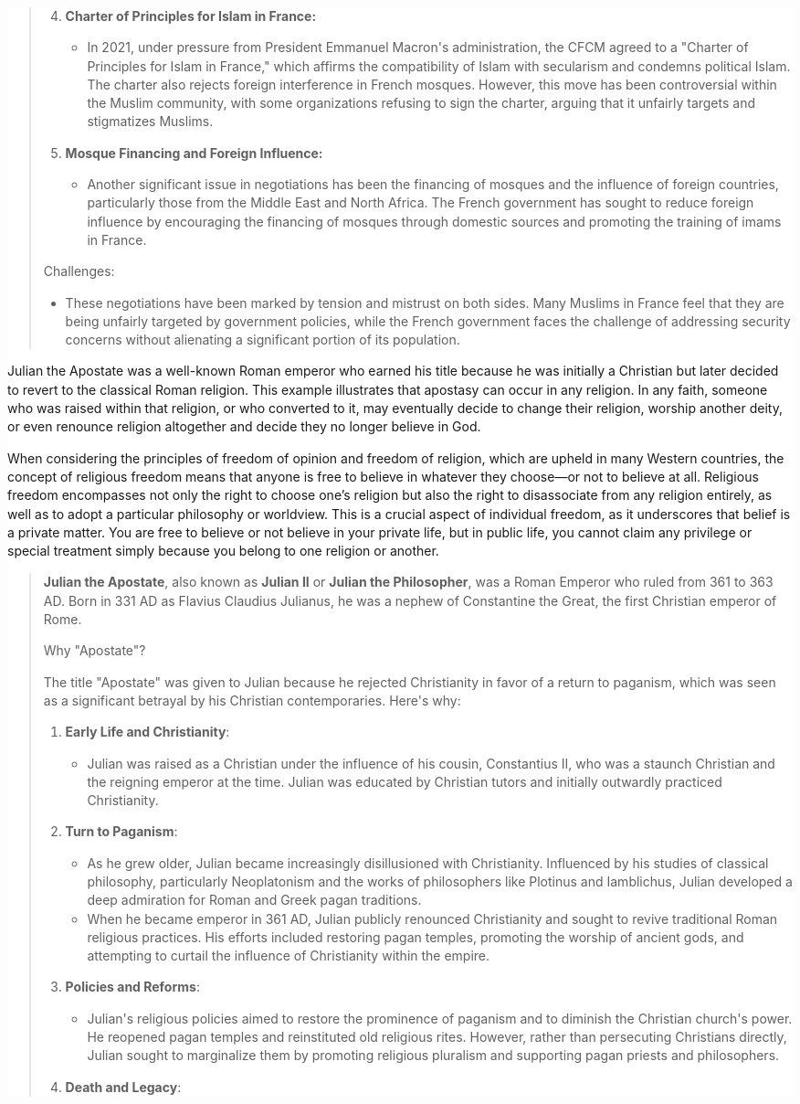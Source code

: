 >
> 4. **Charter of Principles for Islam in France:**
>    - In 2021, under pressure from President Emmanuel Macron's administration, the CFCM agreed to a "Charter of Principles for Islam in France," which affirms the compatibility of Islam with secularism and condemns political Islam. The charter also rejects foreign interference in French mosques. However, this move has been controversial within the Muslim community, with some organizations refusing to sign the charter, arguing that it unfairly targets and stigmatizes Muslims.
>
> 5. **Mosque Financing and Foreign Influence:**
>    - Another significant issue in negotiations has been the financing of mosques and the influence of foreign countries, particularly those from the Middle East and North Africa. The French government has sought to reduce foreign influence by encouraging the financing of mosques through domestic sources and promoting the training of imams in France.
>
> Challenges:
>
> - These negotiations have been marked by tension and mistrust on both sides. Many Muslims in France feel that they are being unfairly targeted by government policies, while the French government faces the challenge of addressing security concerns without alienating a significant portion of its population.

Julian the Apostate was a well-known Roman emperor who earned his title because he was initially a Christian but later decided to revert to the classical Roman religion. This example illustrates that apostasy can occur in any religion. In any faith, someone who was raised within that religion, or who converted to it, may eventually decide to change their religion, worship another deity, or even renounce religion altogether and decide they no longer believe in God.

When considering the principles of freedom of opinion and freedom of religion, which are upheld in many Western countries, the concept of religious freedom means that anyone is free to believe in whatever they choose—or not to believe at all. Religious freedom encompasses not only the right to choose one’s religion but also the right to disassociate from any religion entirely, as well as to adopt a particular philosophy or worldview. This is a crucial aspect of individual freedom, as it underscores that belief is a private matter. You are free to believe or not believe in your private life, but in public life, you cannot claim any privilege or special treatment simply because you belong to one religion or another.

> **Julian the Apostate**, also known as **Julian II** or **Julian the Philosopher**, was a Roman Emperor who ruled from 361 to 363 AD. Born in 331 AD as Flavius Claudius Julianus, he was a nephew of Constantine the Great, the first Christian emperor of Rome.
>
> Why "Apostate"?
>
> The title "Apostate" was given to Julian because he rejected Christianity in favor of a return to paganism, which was seen as a significant betrayal by his Christian contemporaries. Here's why:
>
> 1. **Early Life and Christianity**:
>    - Julian was raised as a Christian under the influence of his cousin, Constantius II, who was a staunch Christian and the reigning emperor at the time. Julian was educated by Christian tutors and initially outwardly practiced Christianity.
>
> 2. **Turn to Paganism**:
>    - As he grew older, Julian became increasingly disillusioned with Christianity. Influenced by his studies of classical philosophy, particularly Neoplatonism and the works of philosophers like Plotinus and Iamblichus, Julian developed a deep admiration for Roman and Greek pagan traditions.
>    - When he became emperor in 361 AD, Julian publicly renounced Christianity and sought to revive traditional Roman religious practices. His efforts included restoring pagan temples, promoting the worship of ancient gods, and attempting to curtail the influence of Christianity within the empire.
>
> 3. **Policies and Reforms**:
>    - Julian's religious policies aimed to restore the prominence of paganism and to diminish the Christian church's power. He reopened pagan temples and reinstituted old religious rites. However, rather than persecuting Christians directly, Julian sought to marginalize them by promoting religious pluralism and supporting pagan priests and philosophers.
>
> 4. **Death and Legacy**: